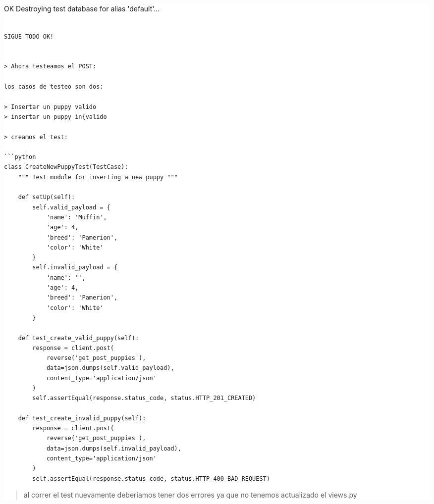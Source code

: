 OK
Destroying test database for alias 'default'...
```

SIGUE TODO OK!


> Ahora testeamos el POST:

los casos de testeo son dos:

> Insertar un puppy valido
> insertar un puppy in{valido

> creamos el test:

```python
class CreateNewPuppyTest(TestCase):
    """ Test module for inserting a new puppy """

    def setUp(self):
        self.valid_payload = {
            'name': 'Muffin',
            'age': 4,
            'breed': 'Pamerion',
            'color': 'White'
        }
        self.invalid_payload = {
            'name': '',
            'age': 4,
            'breed': 'Pamerion',
            'color': 'White'
        }

    def test_create_valid_puppy(self):
        response = client.post(
            reverse('get_post_puppies'),
            data=json.dumps(self.valid_payload),
            content_type='application/json'
        )
        self.assertEqual(response.status_code, status.HTTP_201_CREATED)

    def test_create_invalid_puppy(self):
        response = client.post(
            reverse('get_post_puppies'),
            data=json.dumps(self.invalid_payload),
            content_type='application/json'
        )
        self.assertEqual(response.status_code, status.HTTP_400_BAD_REQUEST)
```

> al correr el test nuevamente deberiamos tener dos errores ya que no tenemos actualizado el views.py
